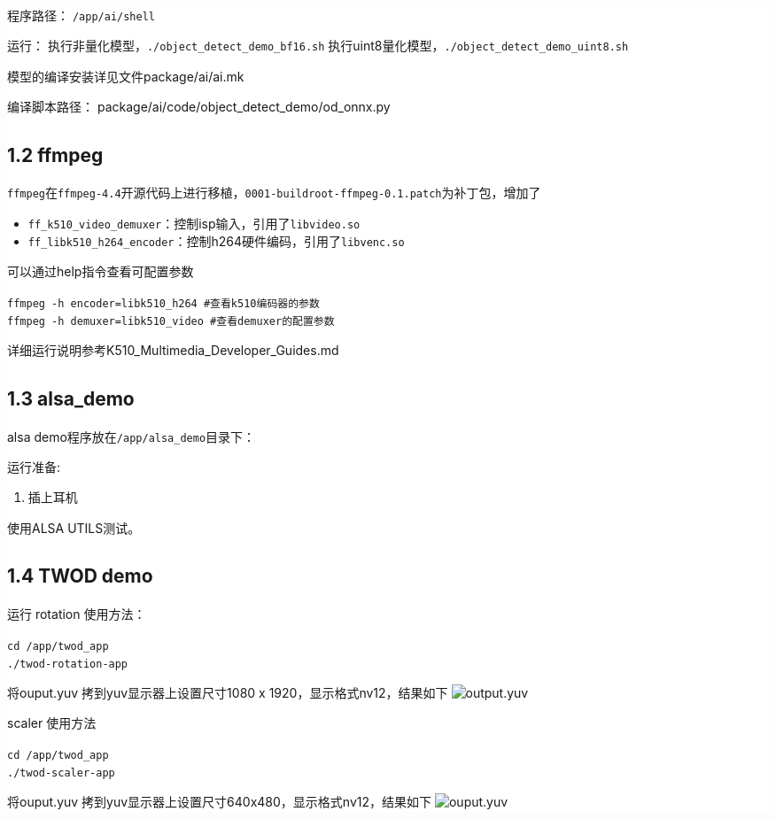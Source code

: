 程序路径：
`/app/ai/shell`

运行：
执行非量化模型，`./object_detect_demo_bf16.sh`
执行uint8量化模型，`./object_detect_demo_uint8.sh`

模型的编译安装详见文件package/ai/ai.mk

编译脚本路径：
package/ai/code/object_detect_demo/od_onnx.py

## 1.2 ffmpeg

`ffmpeg`在`ffmpeg-4.4`开源代码上进行移植，`0001-buildroot-ffmpeg-0.1.patch`为补丁包，增加了

- `ff_k510_video_demuxer`：控制isp输入，引用了`libvideo.so`
- `ff_libk510_h264_encoder`：控制h264硬件编码，引用了`libvenc.so`

可以通过help指令查看可配置参数

```shell
ffmpeg -h encoder=libk510_h264 #查看k510编码器的参数
ffmpeg -h demuxer=libk510_video #查看demuxer的配置参数
```

详细运行说明参考K510_Multimedia_Developer_Guides.md

## 1.3 alsa_demo

alsa demo程序放在`/app/alsa_demo`目录下：

运行准备:

1. 插上耳机

使用ALSA UTILS测试。

## 1.4 TWOD demo

运行 rotation 使用方法：

```shell
cd /app/twod_app
./twod-rotation-app
```

将ouput.yuv 拷到yuv显示器上设置尺寸1080 x 1920，显示格式nv12，结果如下
![output.yuv](http://photos.100ask.net/canaan-docs//driver-twod-output-1080x1920.jpg)

scaler 使用方法

```shell
cd /app/twod_app
./twod-scaler-app
```

将ouput.yuv 拷到yuv显示器上设置尺寸640x480，显示格式nv12，结果如下
![ouput.yuv](http://photos.100ask.net/canaan-docs//driver-twod-output-640x480.jpg)

